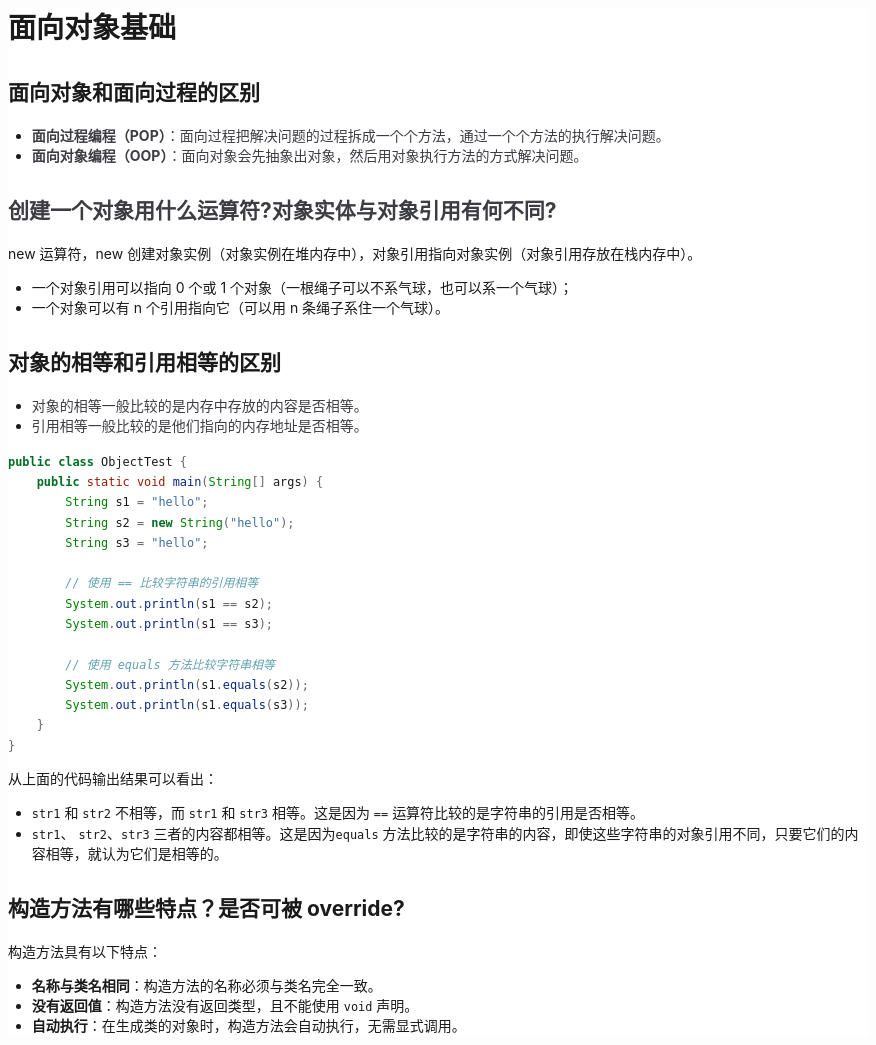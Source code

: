 ```java
```

# 面向对象基础
## 面向对象和面向过程的区别
+ **<font style="color:rgb(60, 60, 67);">面向过程编程（POP）</font>**<font style="color:rgb(60, 60, 67);">：面向过程把解决问题的过程拆成一个个方法，通过一个个方法的执行解决问题。</font>
+ **<font style="color:rgb(60, 60, 67);">面向对象编程（OOP）</font>**<font style="color:rgb(60, 60, 67);">：面向对象会先抽象出对象，然后用对象执行方法的方式解决问题。</font>

## <font style="color:rgb(60, 60, 67);">创建一个对象用什么运算符?对象实体与对象引用有何不同?</font>
new 运算符，new 创建对象实例（对象实例在堆内存中），对象引用指向对象实例（对象引用存放在栈内存中）。

+ 一个对象引用可以指向 0 个或 1 个对象（一根绳子可以不系气球，也可以系一个气球）；
+ 一个对象可以有 n 个引用指向它（可以用 n 条绳子系住一个气球）。

## 对象的相等和引用相等的区别
+ <font style="color:rgb(60, 60, 67);">对象的相等一般比较的是内存中存放的内容是否相等。</font>
+ <font style="color:rgb(60, 60, 67);">引用相等一般比较的是他们指向的内存地址是否相等。</font>

```java
public class ObjectTest {
    public static void main(String[] args) {
        String s1 = "hello";
        String s2 = new String("hello");
        String s3 = "hello";

        // 使用 == 比较字符串的引用相等
        System.out.println(s1 == s2);
        System.out.println(s1 == s3);

        // 使用 equals 方法比较字符串相等
        System.out.println(s1.equals(s2));
        System.out.println(s1.equals(s3));
    }
}
```

从上面的代码输出结果可以看出：

+ `str1` 和 `str2` 不相等，而 `str1` 和 `str3` 相等。这是因为 `==` 运算符比较的是字符串的引用是否相等。
+ `str1`、 `str2`、`str3` 三者的内容都相等。这是因为`equals` 方法比较的是字符串的内容，即使这些字符串的对象引用不同，只要它们的内容相等，就认为它们是相等的。

## 构造方法有哪些特点？是否可被 override?
构造方法具有以下特点：

+ **名称与类名相同**：构造方法的名称必须与类名完全一致。
+ **没有返回值**：构造方法没有返回类型，且不能使用 `void` 声明。
+ **自动执行**：在生成类的对象时，构造方法会自动执行，无需显式调用。
